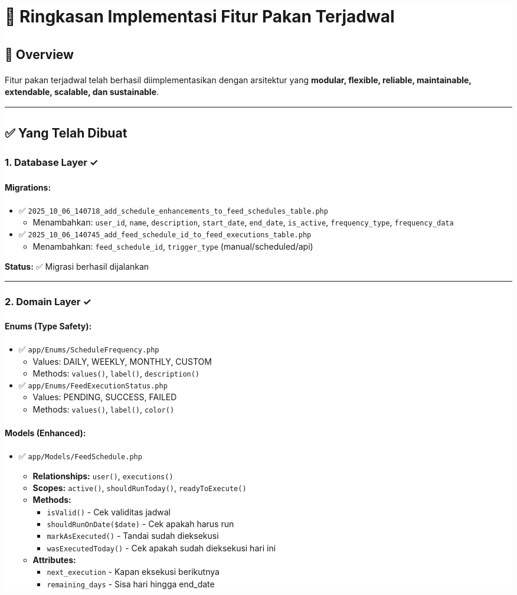 # 📝 Ringkasan Implementasi Fitur Pakan Terjadwal

## 🎯 Overview

Fitur pakan terjadwal telah berhasil diimplementasikan dengan arsitektur yang **modular, flexible, reliable, maintainable, extendable, scalable, dan sustainable**.

---

## ✅ Yang Telah Dibuat

### 1. **Database Layer** ✓

#### Migrations:

-   ✅ `2025_10_06_140718_add_schedule_enhancements_to_feed_schedules_table.php`
    -   Menambahkan: `user_id`, `name`, `description`, `start_date`, `end_date`, `is_active`, `frequency_type`, `frequency_data`
-   ✅ `2025_10_06_140745_add_feed_schedule_id_to_feed_executions_table.php`
    -   Menambahkan: `feed_schedule_id`, `trigger_type` (manual/scheduled/api)

**Status:** ✅ Migrasi berhasil dijalankan

---

### 2. **Domain Layer** ✓

#### Enums (Type Safety):

-   ✅ `app/Enums/ScheduleFrequency.php`
    -   Values: DAILY, WEEKLY, MONTHLY, CUSTOM
    -   Methods: `values()`, `label()`, `description()`
-   ✅ `app/Enums/FeedExecutionStatus.php`
    -   Values: PENDING, SUCCESS, FAILED
    -   Methods: `values()`, `label()`, `color()`

#### Models (Enhanced):

-   ✅ `app/Models/FeedSchedule.php`

    -   **Relationships:** `user()`, `executions()`
    -   **Scopes:** `active()`, `shouldRunToday()`, `readyToExecute()`
    -   **Methods:**
        -   `isValid()` - Cek validitas jadwal
        -   `shouldRunOnDate($date)` - Cek apakah harus run
        -   `markAsExecuted()` - Tandai sudah dieksekusi
        -   `wasExecutedToday()` - Cek apakah sudah dieksekusi hari ini
    -   **Attributes:**
        -   `next_execution` - Kapan eksekusi berikutnya
        -   `remaining_days` - Sisa hari hingga end_date
